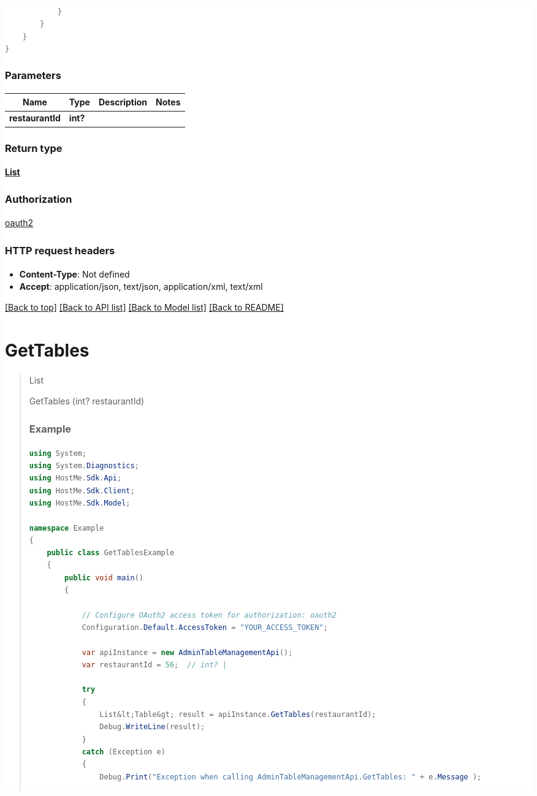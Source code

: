 ```csharp
            }
        }
    }
}
```

### Parameters

Name | Type | Description  | Notes
------------- | ------------- | ------------- | -------------
 **restaurantId** | **int?**|  | 

### Return type

[**List<TableUser>**](TableUser.md)

### Authorization

[oauth2](../README.md#oauth2)

### HTTP request headers

 - **Content-Type**: Not defined
 - **Accept**: application/json, text/json, application/xml, text/xml

[[Back to top]](#) [[Back to API list]](../README.md#documentation-for-api-endpoints) [[Back to Model list]](../README.md#documentation-for-models) [[Back to README]](../README.md)

<a name="gettables"></a>
# **GetTables**
> List<Table> GetTables (int? restaurantId)



### Example
```csharp
using System;
using System.Diagnostics;
using HostMe.Sdk.Api;
using HostMe.Sdk.Client;
using HostMe.Sdk.Model;

namespace Example
{
    public class GetTablesExample
    {
        public void main()
        {
            
            // Configure OAuth2 access token for authorization: oauth2
            Configuration.Default.AccessToken = "YOUR_ACCESS_TOKEN";

            var apiInstance = new AdminTableManagementApi();
            var restaurantId = 56;  // int? | 

            try
            {
                List&lt;Table&gt; result = apiInstance.GetTables(restaurantId);
                Debug.WriteLine(result);
            }
            catch (Exception e)
            {
                Debug.Print("Exception when calling AdminTableManagementApi.GetTables: " + e.Message );
```